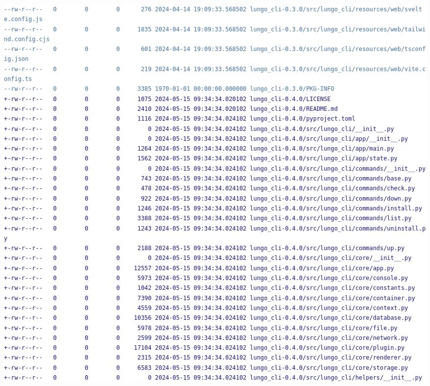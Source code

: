 ```diff
--rw-r--r--   0        0        0      276 2024-04-14 19:09:33.568502 lungo_cli-0.3.0/src/lungo_cli/resources/web/svelte.config.js
--rw-r--r--   0        0        0     1835 2024-04-14 19:09:33.568502 lungo_cli-0.3.0/src/lungo_cli/resources/web/tailwind.config.cjs
--rw-r--r--   0        0        0      601 2024-04-14 19:09:33.568502 lungo_cli-0.3.0/src/lungo_cli/resources/web/tsconfig.json
--rw-r--r--   0        0        0      219 2024-04-14 19:09:33.568502 lungo_cli-0.3.0/src/lungo_cli/resources/web/vite.config.ts
--rw-r--r--   0        0        0     3385 1970-01-01 00:00:00.000000 lungo_cli-0.3.0/PKG-INFO
+-rw-r--r--   0        0        0     1075 2024-05-15 09:34:34.020102 lungo_cli-0.4.0/LICENSE
+-rw-r--r--   0        0        0     2410 2024-05-15 09:34:34.020102 lungo_cli-0.4.0/README.md
+-rw-r--r--   0        0        0     1116 2024-05-15 09:34:34.024102 lungo_cli-0.4.0/pyproject.toml
+-rw-r--r--   0        0        0        0 2024-05-15 09:34:34.024102 lungo_cli-0.4.0/src/lungo_cli/__init__.py
+-rw-r--r--   0        0        0        0 2024-05-15 09:34:34.024102 lungo_cli-0.4.0/src/lungo_cli/app/__init__.py
+-rw-r--r--   0        0        0     1264 2024-05-15 09:34:34.024102 lungo_cli-0.4.0/src/lungo_cli/app/main.py
+-rw-r--r--   0        0        0     1562 2024-05-15 09:34:34.024102 lungo_cli-0.4.0/src/lungo_cli/app/state.py
+-rw-r--r--   0        0        0        0 2024-05-15 09:34:34.024102 lungo_cli-0.4.0/src/lungo_cli/commands/__init__.py
+-rw-r--r--   0        0        0      743 2024-05-15 09:34:34.024102 lungo_cli-0.4.0/src/lungo_cli/commands/base.py
+-rw-r--r--   0        0        0      478 2024-05-15 09:34:34.024102 lungo_cli-0.4.0/src/lungo_cli/commands/check.py
+-rw-r--r--   0        0        0      922 2024-05-15 09:34:34.024102 lungo_cli-0.4.0/src/lungo_cli/commands/down.py
+-rw-r--r--   0        0        0     1246 2024-05-15 09:34:34.024102 lungo_cli-0.4.0/src/lungo_cli/commands/install.py
+-rw-r--r--   0        0        0     3388 2024-05-15 09:34:34.024102 lungo_cli-0.4.0/src/lungo_cli/commands/list.py
+-rw-r--r--   0        0        0     1243 2024-05-15 09:34:34.024102 lungo_cli-0.4.0/src/lungo_cli/commands/uninstall.py
+-rw-r--r--   0        0        0     2188 2024-05-15 09:34:34.024102 lungo_cli-0.4.0/src/lungo_cli/commands/up.py
+-rw-r--r--   0        0        0        0 2024-05-15 09:34:34.024102 lungo_cli-0.4.0/src/lungo_cli/core/__init__.py
+-rw-r--r--   0        0        0    12557 2024-05-15 09:34:34.024102 lungo_cli-0.4.0/src/lungo_cli/core/app.py
+-rw-r--r--   0        0        0     5973 2024-05-15 09:34:34.024102 lungo_cli-0.4.0/src/lungo_cli/core/console.py
+-rw-r--r--   0        0        0     1042 2024-05-15 09:34:34.024102 lungo_cli-0.4.0/src/lungo_cli/core/constants.py
+-rw-r--r--   0        0        0     7390 2024-05-15 09:34:34.024102 lungo_cli-0.4.0/src/lungo_cli/core/container.py
+-rw-r--r--   0        0        0     4559 2024-05-15 09:34:34.024102 lungo_cli-0.4.0/src/lungo_cli/core/context.py
+-rw-r--r--   0        0        0    10356 2024-05-15 09:34:34.024102 lungo_cli-0.4.0/src/lungo_cli/core/database.py
+-rw-r--r--   0        0        0     5978 2024-05-15 09:34:34.024102 lungo_cli-0.4.0/src/lungo_cli/core/file.py
+-rw-r--r--   0        0        0     2599 2024-05-15 09:34:34.024102 lungo_cli-0.4.0/src/lungo_cli/core/network.py
+-rw-r--r--   0        0        0    17104 2024-05-15 09:34:34.024102 lungo_cli-0.4.0/src/lungo_cli/core/plugin.py
+-rw-r--r--   0        0        0     2315 2024-05-15 09:34:34.024102 lungo_cli-0.4.0/src/lungo_cli/core/renderer.py
+-rw-r--r--   0        0        0     6583 2024-05-15 09:34:34.024102 lungo_cli-0.4.0/src/lungo_cli/core/storage.py
+-rw-r--r--   0        0        0        0 2024-05-15 09:34:34.024102 lungo_cli-0.4.0/src/lungo_cli/helpers/__init__.py
```